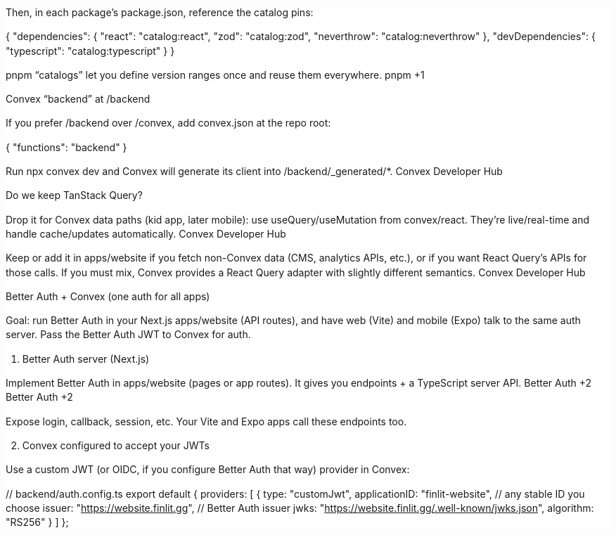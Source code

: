 Then, in each package’s package.json, reference the catalog pins:

{
  "dependencies": {
    "react": "catalog:react",
    "zod": "catalog:zod",
    "neverthrow": "catalog:neverthrow"
  },
  "devDependencies": {
    "typescript": "catalog:typescript"
  }
}


pnpm “catalogs” let you define version ranges once and reuse them everywhere. 
pnpm
+1

Convex “backend” at /backend

If you prefer /backend over /convex, add convex.json at the repo root:

{ "functions": "backend" }


Run npx convex dev and Convex will generate its client into /backend/_generated/*. 
Convex Developer Hub

Do we keep TanStack Query?

Drop it for Convex data paths (kid app, later mobile): use useQuery/useMutation from convex/react. They’re live/real-time and handle cache/updates automatically. 
Convex Developer Hub

Keep or add it in apps/website if you fetch non-Convex data (CMS, analytics APIs, etc.), or if you want React Query’s APIs for those calls. If you must mix, Convex provides a React Query adapter with slightly different semantics. 
Convex Developer Hub

Better Auth + Convex (one auth for all apps)

Goal: run Better Auth in your Next.js apps/website (API routes), and have web (Vite) and mobile (Expo) talk to the same auth server. Pass the Better Auth JWT to Convex for auth.

1) Better Auth server (Next.js)

Implement Better Auth in apps/website (pages or app routes). It gives you endpoints + a TypeScript server API. 
Better Auth
+2
Better Auth
+2

Expose login, callback, session, etc. Your Vite and Expo apps call these endpoints too.

2) Convex configured to accept your JWTs

Use a custom JWT (or OIDC, if you configure Better Auth that way) provider in Convex:

// backend/auth.config.ts
export default {
  providers: [
    {
      type: "customJwt",
      applicationID: "finlit-website",            // any stable ID you choose
      issuer: "https://website.finlit.gg",        // Better Auth issuer
      jwks: "https://website.finlit.gg/.well-known/jwks.json",
      algorithm: "RS256"
    }
  ]
};
